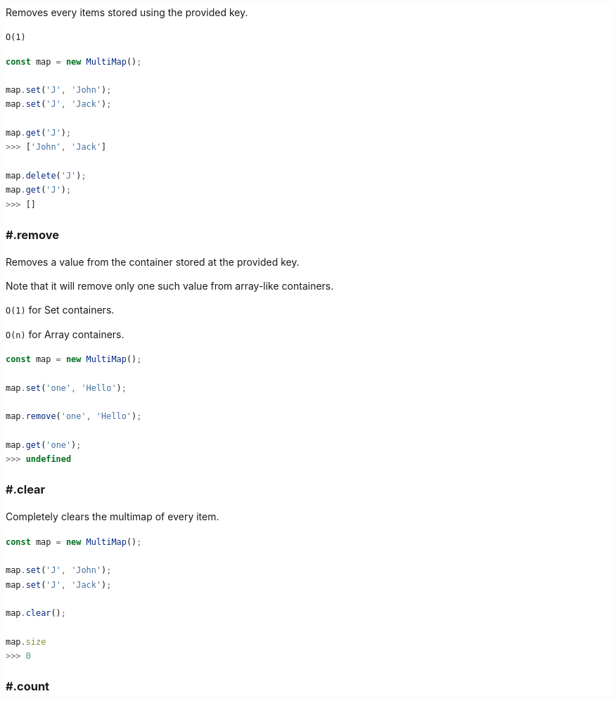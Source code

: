 Removes every items stored using the provided key.

`O(1)`

```js
const map = new MultiMap();

map.set('J', 'John');
map.set('J', 'Jack');

map.get('J');
>>> ['John', 'Jack']

map.delete('J');
map.get('J');
>>> []
```

### #.remove

Removes a value from the container stored at the provided key.

Note that it will remove only one such value from array-like containers.

`O(1)` for Set containers.

`O(n)` for Array containers.

```js
const map = new MultiMap();

map.set('one', 'Hello');

map.remove('one', 'Hello');

map.get('one');
>>> undefined
```

### #.clear

Completely clears the multimap of every item.

```js
const map = new MultiMap();

map.set('J', 'John');
map.set('J', 'Jack');

map.clear();

map.size
>>> 0
```

### #.count
